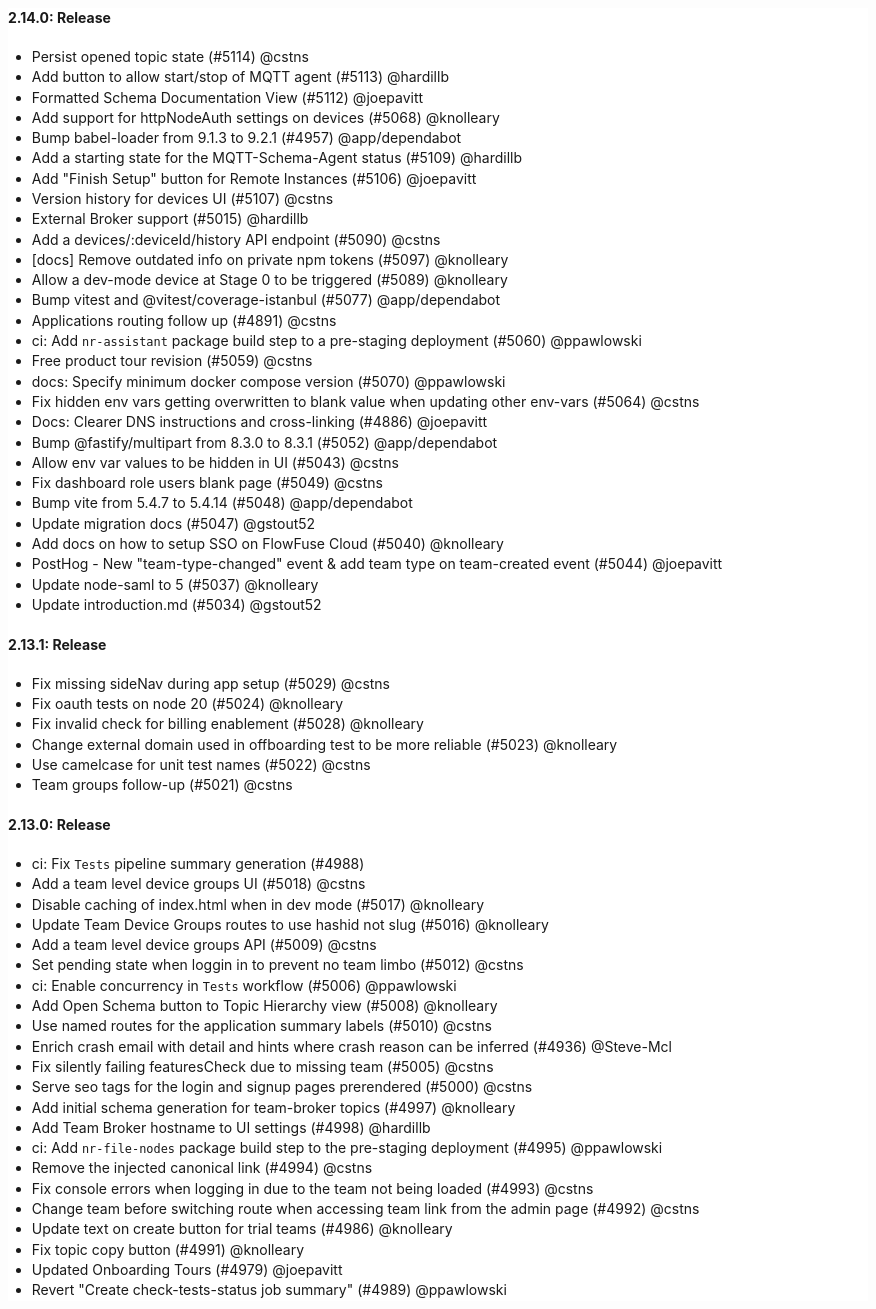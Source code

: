 #### 2.14.0: Release

 - Persist opened topic state (#5114) @cstns
 - Add button to allow start/stop of MQTT agent (#5113) @hardillb
 - Formatted Schema Documentation View (#5112) @joepavitt
 - Add support for httpNodeAuth settings on devices (#5068) @knolleary
 - Bump babel-loader from 9.1.3 to 9.2.1 (#4957) @app/dependabot
 - Add a starting state for the MQTT-Schema-Agent status (#5109) @hardillb
 - Add "Finish Setup" button for Remote Instances (#5106) @joepavitt
 - Version history for devices UI (#5107) @cstns
 - External Broker support (#5015) @hardillb
 - Add a devices/:deviceId/history API endpoint (#5090) @cstns
 - [docs] Remove outdated info on private npm tokens (#5097) @knolleary
 - Allow a dev-mode device at Stage 0 to be triggered (#5089) @knolleary
 - Bump vitest and @vitest/coverage-istanbul (#5077) @app/dependabot
 - Applications routing follow up (#4891) @cstns
 - ci: Add `nr-assistant` package build step to a pre-staging deployment (#5060) @ppawlowski
 - Free product tour revision (#5059) @cstns
 - docs: Specify minimum docker compose version (#5070) @ppawlowski
 - Fix hidden env vars getting overwritten to blank value when updating other env-vars (#5064) @cstns
 - Docs: Clearer DNS instructions and cross-linking (#4886) @joepavitt
 - Bump @fastify/multipart from 8.3.0 to 8.3.1 (#5052) @app/dependabot
 - Allow env var values to be hidden in UI (#5043) @cstns
 - Fix dashboard role users blank page (#5049) @cstns
 - Bump vite from 5.4.7 to 5.4.14 (#5048) @app/dependabot
 - Update migration docs (#5047) @gstout52
 - Add docs on how to setup SSO on FlowFuse Cloud (#5040) @knolleary
 - PostHog - New "team-type-changed" event & add team type on team-created event (#5044) @joepavitt
 - Update node-saml to 5 (#5037) @knolleary
 - Update introduction.md (#5034) @gstout52

#### 2.13.1: Release

 - Fix missing sideNav during app setup (#5029) @cstns
 - Fix oauth tests on node 20 (#5024) @knolleary
 - Fix invalid check for billing enablement (#5028) @knolleary
 - Change external domain used in offboarding test to be more reliable (#5023) @knolleary
 - Use camelcase for unit test names (#5022) @cstns
 - Team groups follow-up (#5021) @cstns

#### 2.13.0: Release

 - ci: Fix `Tests` pipeline summary generation  (#4988)
 - Add a team level device groups UI (#5018) @cstns
 - Disable caching of index.html when in dev mode (#5017) @knolleary
 - Update Team Device Groups routes to use hashid not slug (#5016) @knolleary
 - Add a team level device groups API (#5009) @cstns
 - Set pending state when loggin in to prevent no team limbo (#5012) @cstns
 - ci: Enable concurrency in `Tests` workflow (#5006) @ppawlowski
 - Add Open Schema button to Topic Hierarchy view (#5008) @knolleary
 - Use named routes for the application summary labels (#5010) @cstns
 - Enrich crash email with detail and hints where crash reason can be inferred (#4936) @Steve-Mcl
 - Fix silently failing featuresCheck due to missing team (#5005) @cstns
 - Serve seo tags for the login and signup pages prerendered (#5000) @cstns
 - Add initial schema generation for team-broker topics (#4997) @knolleary
 - Add Team Broker hostname to UI settings (#4998) @hardillb
 - ci: Add `nr-file-nodes` package build step to the pre-staging deployment (#4995) @ppawlowski
 - Remove the injected canonical link (#4994) @cstns
 - Fix console errors when logging in due to the team not being loaded (#4993) @cstns
 - Change team before switching route when accessing team link from the admin page (#4992) @cstns
 - Update text on create button for trial teams (#4986) @knolleary
 - Fix topic copy button (#4991) @knolleary
 - Updated Onboarding Tours (#4979) @joepavitt
 - Revert "Create check-tests-status job summary" (#4989) @ppawlowski